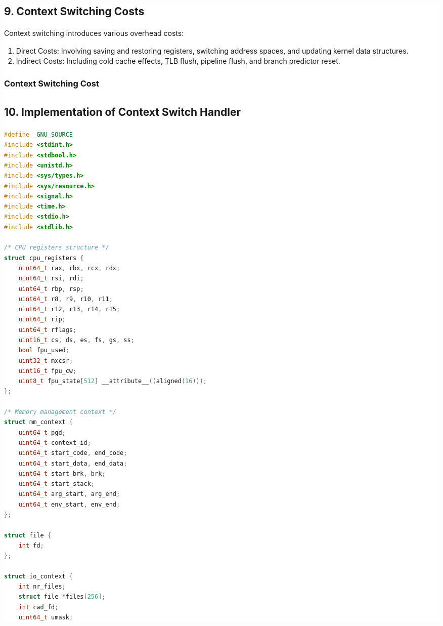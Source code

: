 

## 9. Context Switching Costs

Context switching introduces various overhead costs:
1. Direct Costs: Involving saving and restoring registers, switching address spaces, and updating kernel data structures.
2. Indirect Costs: Including cold cache effects, TLB flush, pipeline flush, and branch predictor reset.

### Context Switching Cost


## 10. Implementation of Context Switch Handler

```c
#define _GNU_SOURCE
#include <stdint.h>
#include <stdbool.h>
#include <unistd.h>
#include <sys/types.h>
#include <sys/resource.h>
#include <signal.h>
#include <time.h>
#include <stdio.h>
#include <stdlib.h>

/* CPU registers structure */
struct cpu_registers {
    uint64_t rax, rbx, rcx, rdx;
    uint64_t rsi, rdi;
    uint64_t rbp, rsp;
    uint64_t r8, r9, r10, r11;
    uint64_t r12, r13, r14, r15;
    uint64_t rip;
    uint64_t rflags;
    uint16_t cs, ds, es, fs, gs, ss;
    bool fpu_used;
    uint32_t mxcsr;
    uint16_t fpu_cw;
    uint8_t fpu_state[512] __attribute__((aligned(16)));
};

/* Memory management context */
struct mm_context {
    uint64_t pgd;
    uint64_t context_id;
    uint64_t start_code, end_code;
    uint64_t start_data, end_data;
    uint64_t start_brk, brk;
    uint64_t start_stack;
    uint64_t arg_start, arg_end;
    uint64_t env_start, env_end;
};

struct file {
    int fd;
};

struct io_context {
    int nr_files;
    struct file *files[256];
    int cwd_fd;
    uint64_t umask;
```